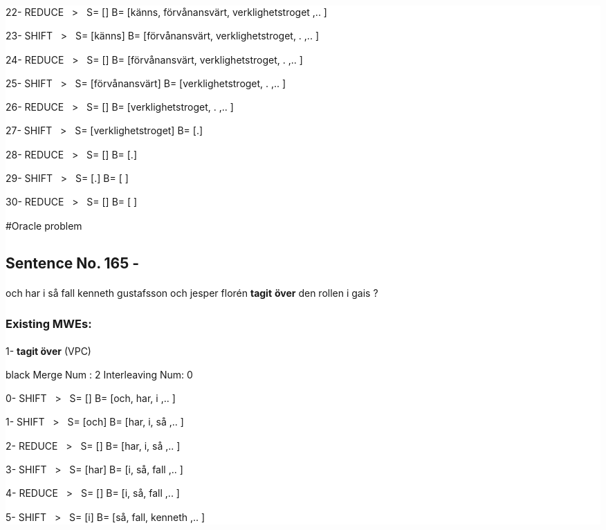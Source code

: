 22- REDUCE&nbsp;&nbsp;&nbsp;>&nbsp;&nbsp;&nbsp;S= []   B= [känns, förvånansvärt, verklighetstroget ,.. ]



23- SHIFT&nbsp;&nbsp;&nbsp;>&nbsp;&nbsp;&nbsp;S= [känns]   B= [förvånansvärt, verklighetstroget, . ,.. ]



24- REDUCE&nbsp;&nbsp;&nbsp;>&nbsp;&nbsp;&nbsp;S= []   B= [förvånansvärt, verklighetstroget, . ,.. ]



25- SHIFT&nbsp;&nbsp;&nbsp;>&nbsp;&nbsp;&nbsp;S= [förvånansvärt]   B= [verklighetstroget, . ,.. ]



26- REDUCE&nbsp;&nbsp;&nbsp;>&nbsp;&nbsp;&nbsp;S= []   B= [verklighetstroget, . ,.. ]



27- SHIFT&nbsp;&nbsp;&nbsp;>&nbsp;&nbsp;&nbsp;S= [verklighetstroget]   B= [.]



28- REDUCE&nbsp;&nbsp;&nbsp;>&nbsp;&nbsp;&nbsp;S= []   B= [.]



29- SHIFT&nbsp;&nbsp;&nbsp;>&nbsp;&nbsp;&nbsp;S= [.]   B= [ ]



30- REDUCE&nbsp;&nbsp;&nbsp;>&nbsp;&nbsp;&nbsp;S= []   B= [ ]

#Oracle problem
## Sentence No. 165 - 
och har i så fall kenneth gustafsson och jesper florén **tagit** **över** den rollen i gais ? 
### Existing MWEs: 
1- **tagit över** (VPC)

black Merge Num : 2 Interleaving Num: 0


0- SHIFT&nbsp;&nbsp;&nbsp;>&nbsp;&nbsp;&nbsp;S= []   B= [och, har, i ,.. ]



1- SHIFT&nbsp;&nbsp;&nbsp;>&nbsp;&nbsp;&nbsp;S= [och]   B= [har, i, så ,.. ]



2- REDUCE&nbsp;&nbsp;&nbsp;>&nbsp;&nbsp;&nbsp;S= []   B= [har, i, så ,.. ]



3- SHIFT&nbsp;&nbsp;&nbsp;>&nbsp;&nbsp;&nbsp;S= [har]   B= [i, så, fall ,.. ]



4- REDUCE&nbsp;&nbsp;&nbsp;>&nbsp;&nbsp;&nbsp;S= []   B= [i, så, fall ,.. ]



5- SHIFT&nbsp;&nbsp;&nbsp;>&nbsp;&nbsp;&nbsp;S= [i]   B= [så, fall, kenneth ,.. ]


